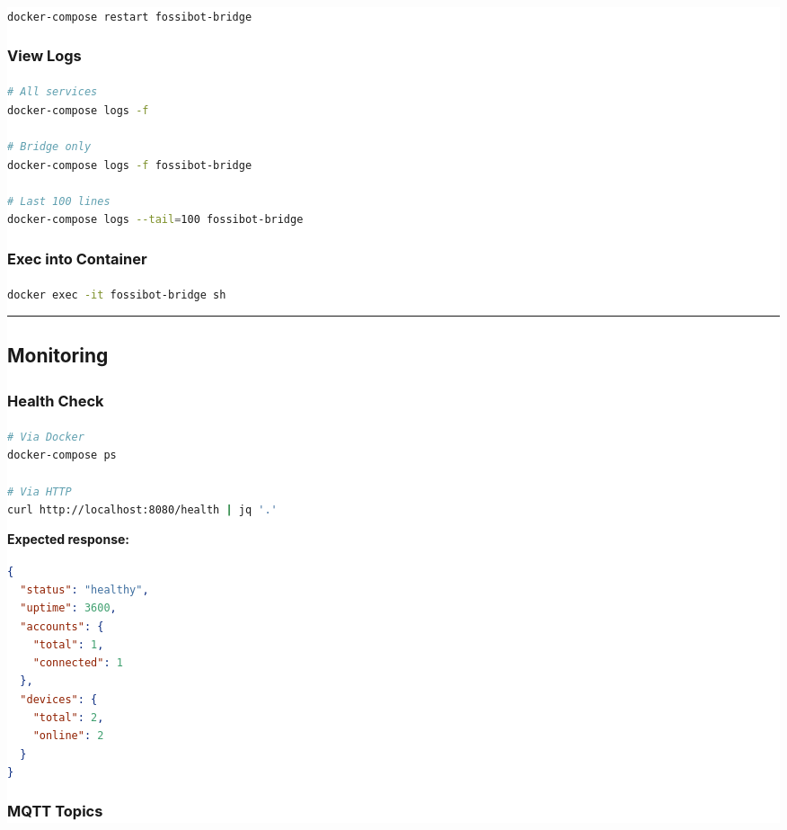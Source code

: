 ```bash
docker-compose restart fossibot-bridge
```

### View Logs

```bash
# All services
docker-compose logs -f

# Bridge only
docker-compose logs -f fossibot-bridge

# Last 100 lines
docker-compose logs --tail=100 fossibot-bridge
```

### Exec into Container

```bash
docker exec -it fossibot-bridge sh
```

---

## Monitoring

### Health Check

```bash
# Via Docker
docker-compose ps

# Via HTTP
curl http://localhost:8080/health | jq '.'
```

**Expected response:**
```json
{
  "status": "healthy",
  "uptime": 3600,
  "accounts": {
    "total": 1,
    "connected": 1
  },
  "devices": {
    "total": 2,
    "online": 2
  }
}
```

### MQTT Topics
